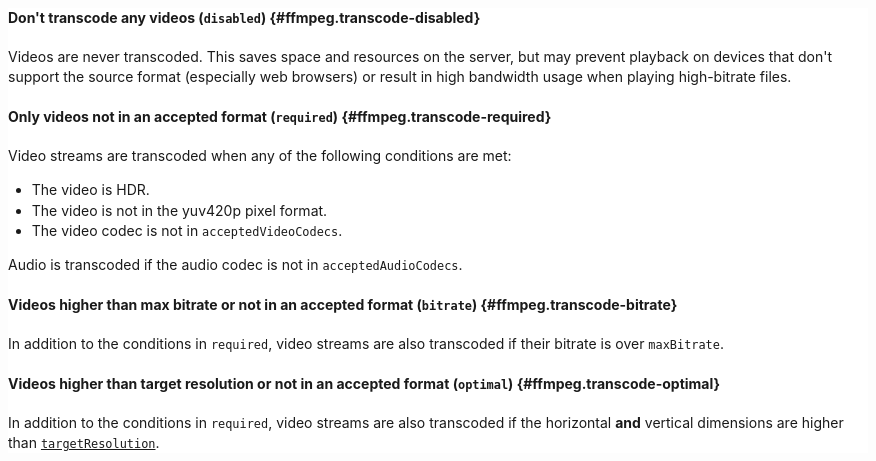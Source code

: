 #### Don't transcode any videos (`disabled`) {#ffmpeg.transcode-disabled}

Videos are never transcoded. This saves space and resources on the server, but may prevent playback on devices that don't support the source format (especially web browsers) or result in high bandwidth usage when playing high-bitrate files.

#### Only videos not in an accepted format (`required`) {#ffmpeg.transcode-required}

Video streams are transcoded when any of the following conditions are met:

- The video is HDR.
- The video is not in the yuv420p pixel format.
- The video codec is not in `acceptedVideoCodecs`.

Audio is transcoded if the audio codec is not in `acceptedAudioCodecs`.

#### Videos higher than max bitrate or not in an accepted format (`bitrate`) {#ffmpeg.transcode-bitrate}

In addition to the conditions in `required`, video streams are also transcoded if their bitrate is over `maxBitrate`.

#### Videos higher than target resolution or not in an accepted format (`optimal`) {#ffmpeg.transcode-optimal}

In addition to the conditions in `required`, video streams are also transcoded if the horizontal **and** vertical dimensions are higher than [`targetResolution`](#ffmpeg.targetResolution).
